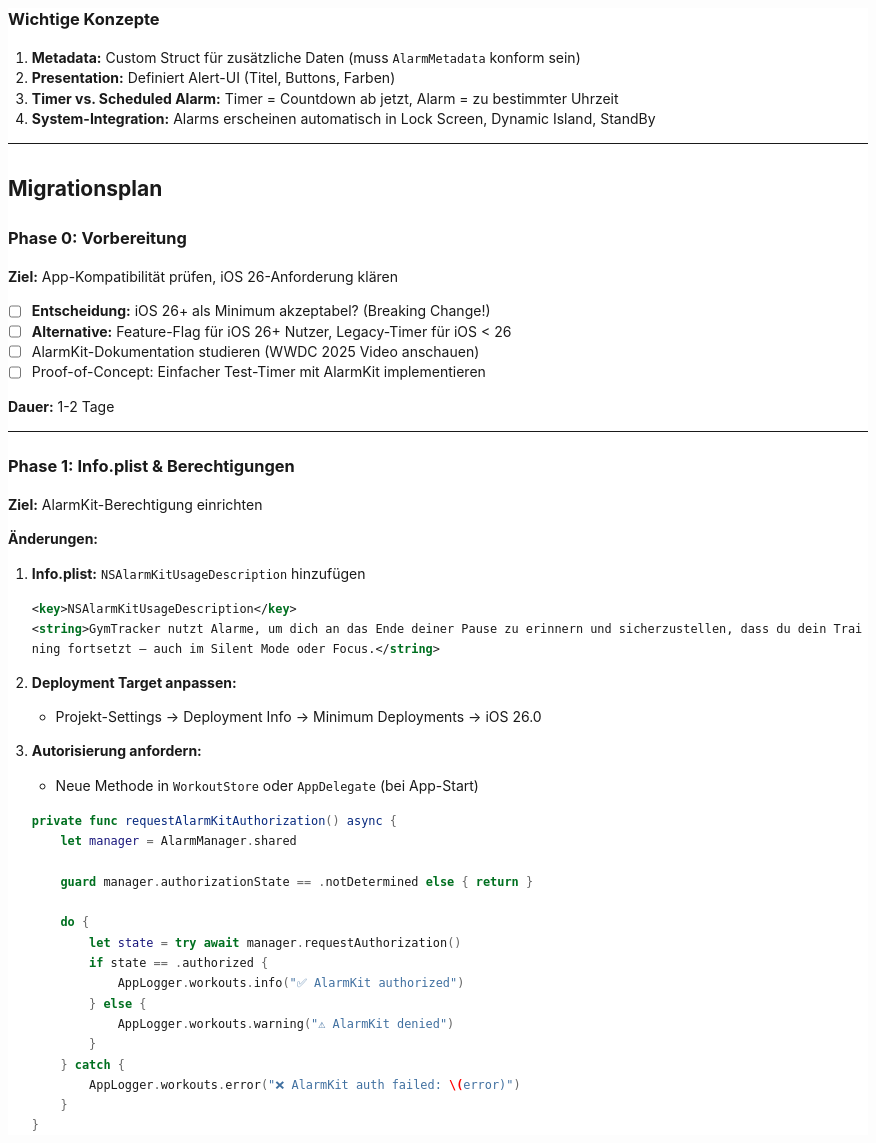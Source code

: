 ### Wichtige Konzepte

1. **Metadata:** Custom Struct für zusätzliche Daten (muss `AlarmMetadata` konform sein)
2. **Presentation:** Definiert Alert-UI (Titel, Buttons, Farben)
3. **Timer vs. Scheduled Alarm:** Timer = Countdown ab jetzt, Alarm = zu bestimmter Uhrzeit
4. **System-Integration:** Alarms erscheinen automatisch in Lock Screen, Dynamic Island, StandBy

---

## Migrationsplan

### Phase 0: Vorbereitung

**Ziel:** App-Kompatibilität prüfen, iOS 26-Anforderung klären

- [ ] **Entscheidung:** iOS 26+ als Minimum akzeptabel? (Breaking Change!)
- [ ] **Alternative:** Feature-Flag für iOS 26+ Nutzer, Legacy-Timer für iOS < 26
- [ ] AlarmKit-Dokumentation studieren (WWDC 2025 Video anschauen)
- [ ] Proof-of-Concept: Einfacher Test-Timer mit AlarmKit implementieren

**Dauer:** 1-2 Tage

---

### Phase 1: Info.plist & Berechtigungen

**Ziel:** AlarmKit-Berechtigung einrichten

**Änderungen:**

1. **Info.plist:** `NSAlarmKitUsageDescription` hinzufügen
   ```xml
   <key>NSAlarmKitUsageDescription</key>
   <string>GymTracker nutzt Alarme, um dich an das Ende deiner Pause zu erinnern und sicherzustellen, dass du dein Training fortsetzt – auch im Silent Mode oder Focus.</string>
   ```

2. **Deployment Target anpassen:**
   - Projekt-Settings → Deployment Info → Minimum Deployments → iOS 26.0

3. **Autorisierung anfordern:**
   - Neue Methode in `WorkoutStore` oder `AppDelegate` (bei App-Start)
   ```swift
   private func requestAlarmKitAuthorization() async {
       let manager = AlarmManager.shared
       
       guard manager.authorizationState == .notDetermined else { return }
       
       do {
           let state = try await manager.requestAuthorization()
           if state == .authorized {
               AppLogger.workouts.info("✅ AlarmKit authorized")
           } else {
               AppLogger.workouts.warning("⚠️ AlarmKit denied")
           }
       } catch {
           AppLogger.workouts.error("❌ AlarmKit auth failed: \(error)")
       }
   }
   ```
